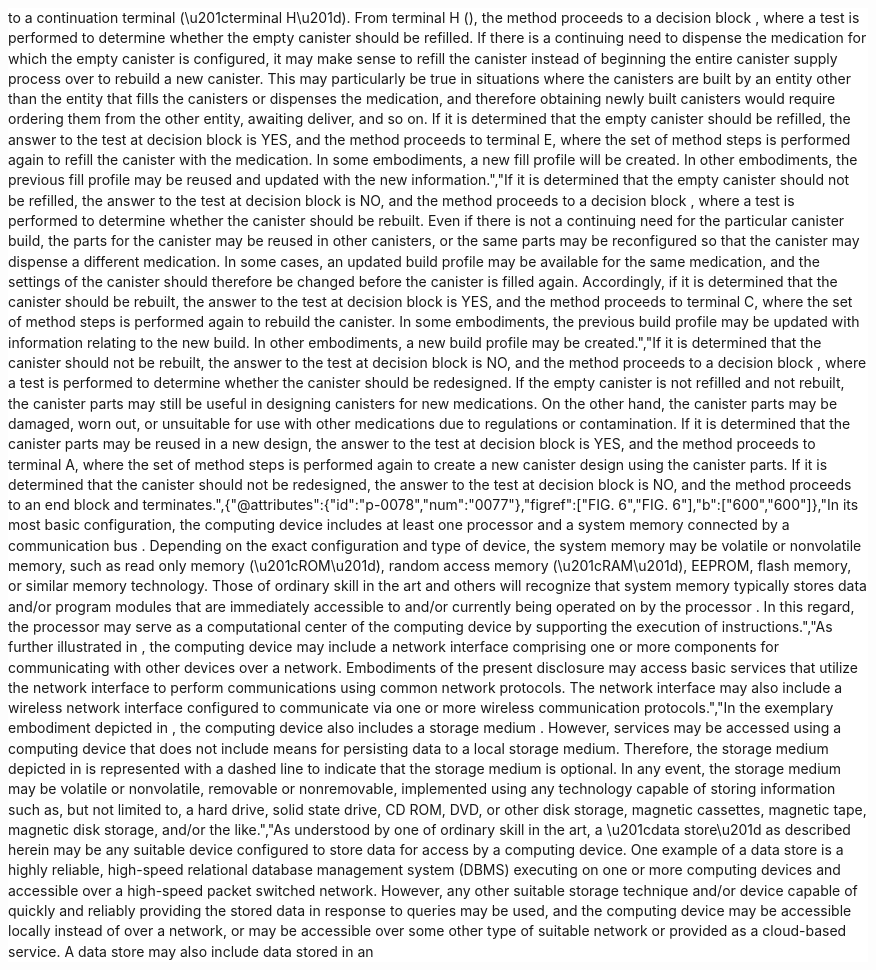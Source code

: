 to a continuation terminal (\u201cterminal H\u201d). From terminal H (), the method  proceeds to a decision block , where a test is performed to determine whether the empty canister should be refilled. If there is a continuing need to dispense the medication for which the empty canister is configured, it may make sense to refill the canister instead of beginning the entire canister supply process over to rebuild a new canister. This may particularly be true in situations where the canisters are built by an entity other than the entity that fills the canisters or dispenses the medication, and therefore obtaining newly built canisters would require ordering them from the other entity, awaiting deliver, and so on. If it is determined that the empty canister should be refilled, the answer to the test at decision block  is YES, and the method  proceeds to terminal E, where the set of method steps  is performed again to refill the canister with the medication. In some embodiments, a new fill profile will be created. In other embodiments, the previous fill profile may be reused and updated with the new information.","If it is determined that the empty canister should not be refilled, the answer to the test at decision block  is NO, and the method  proceeds to a decision block , where a test is performed to determine whether the canister should be rebuilt. Even if there is not a continuing need for the particular canister build, the parts for the canister may be reused in other canisters, or the same parts may be reconfigured so that the canister may dispense a different medication. In some cases, an updated build profile may be available for the same medication, and the settings of the canister should therefore be changed before the canister is filled again. Accordingly, if it is determined that the canister should be rebuilt, the answer to the test at decision block  is YES, and the method  proceeds to terminal C, where the set of method steps  is performed again to rebuild the canister. In some embodiments, the previous build profile may be updated with information relating to the new build. In other embodiments, a new build profile may be created.","If it is determined that the canister should not be rebuilt, the answer to the test at decision block  is NO, and the method  proceeds to a decision block , where a test is performed to determine whether the canister should be redesigned. If the empty canister is not refilled and not rebuilt, the canister parts may still be useful in designing canisters for new medications. On the other hand, the canister parts may be damaged, worn out, or unsuitable for use with other medications due to regulations or contamination. If it is determined that the canister parts may be reused in a new design, the answer to the test at decision block  is YES, and the method  proceeds to terminal A, where the set of method steps  is performed again to create a new canister design using the canister parts. If it is determined that the canister should not be redesigned, the answer to the test at decision block  is NO, and the method  proceeds to an end block and terminates.",{"@attributes":{"id":"p-0078","num":"0077"},"figref":["FIG. 6","FIG. 6"],"b":["600","600"]},"In its most basic configuration, the computing device  includes at least one processor  and a system memory  connected by a communication bus . Depending on the exact configuration and type of device, the system memory  may be volatile or nonvolatile memory, such as read only memory (\u201cROM\u201d), random access memory (\u201cRAM\u201d), EEPROM, flash memory, or similar memory technology. Those of ordinary skill in the art and others will recognize that system memory  typically stores data and\/or program modules that are immediately accessible to and\/or currently being operated on by the processor . In this regard, the processor  may serve as a computational center of the computing device  by supporting the execution of instructions.","As further illustrated in , the computing device  may include a network interface  comprising one or more components for communicating with other devices over a network. Embodiments of the present disclosure may access basic services that utilize the network interface  to perform communications using common network protocols. The network interface  may also include a wireless network interface configured to communicate via one or more wireless communication protocols.","In the exemplary embodiment depicted in , the computing device  also includes a storage medium . However, services may be accessed using a computing device that does not include means for persisting data to a local storage medium. Therefore, the storage medium  depicted in  is represented with a dashed line to indicate that the storage medium  is optional. In any event, the storage medium  may be volatile or nonvolatile, removable or nonremovable, implemented using any technology capable of storing information such as, but not limited to, a hard drive, solid state drive, CD ROM, DVD, or other disk storage, magnetic cassettes, magnetic tape, magnetic disk storage, and\/or the like.","As understood by one of ordinary skill in the art, a \u201cdata store\u201d as described herein may be any suitable device configured to store data for access by a computing device. One example of a data store is a highly reliable, high-speed relational database management system (DBMS) executing on one or more computing devices and accessible over a high-speed packet switched network. However, any other suitable storage technique and\/or device capable of quickly and reliably providing the stored data in response to queries may be used, and the computing device may be accessible locally instead of over a network, or may be accessible over some other type of suitable network or provided as a cloud-based service. A data store may also include data stored in an